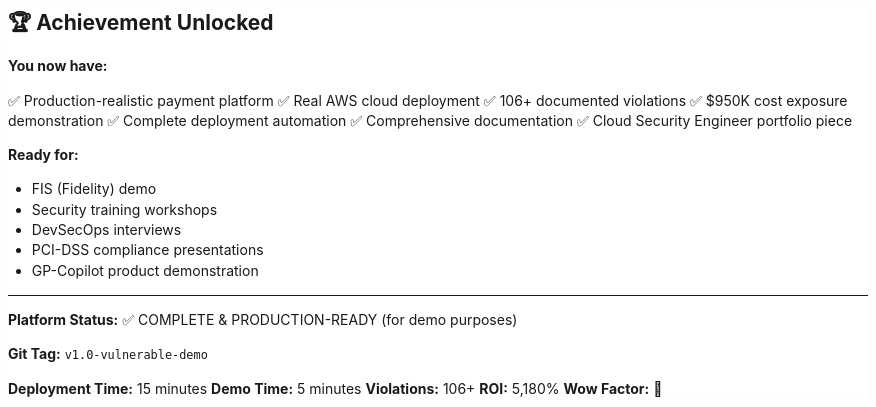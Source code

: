 
## 🏆 Achievement Unlocked

**You now have:**

✅ Production-realistic payment platform
✅ Real AWS cloud deployment
✅ 106+ documented violations
✅ $950K cost exposure demonstration
✅ Complete deployment automation
✅ Comprehensive documentation
✅ Cloud Security Engineer portfolio piece

**Ready for:**
- FIS (Fidelity) demo
- Security training workshops
- DevSecOps interviews
- PCI-DSS compliance presentations
- GP-Copilot product demonstration

---

**Platform Status:** ✅ COMPLETE & PRODUCTION-READY (for demo purposes)

**Git Tag:** `v1.0-vulnerable-demo`

**Deployment Time:** 15 minutes
**Demo Time:** 5 minutes
**Violations:** 106+
**ROI:** 5,180%
**Wow Factor:** 💯